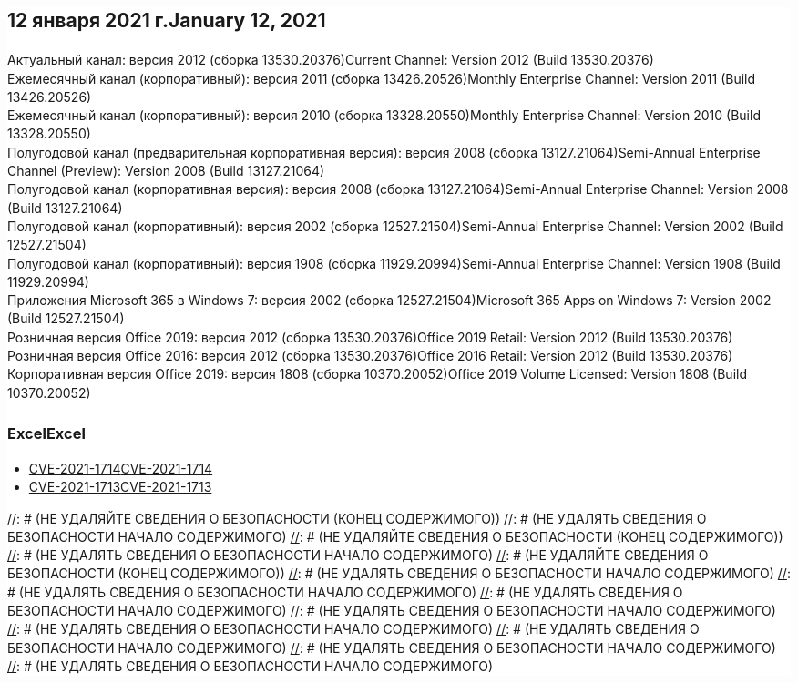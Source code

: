 [//]: # (НЕ УДАЛЯТЬ СВЕДЕНИЯ О БЕЗОПАСНОСТИ КОНЕЦ СОДЕРЖИМОГО)



## <a name="january-12-2021"></a><span data-ttu-id="6a0d4-239">12 января 2021 г.</span><span class="sxs-lookup"><span data-stu-id="6a0d4-239">January 12, 2021</span></span>
<span data-ttu-id="6a0d4-240">Актуальный канал: версия 2012 (сборка 13530.20376)</span><span class="sxs-lookup"><span data-stu-id="6a0d4-240">Current Channel: Version 2012 (Build 13530.20376)</span></span>  
<span data-ttu-id="6a0d4-241">Ежемесячный канал (корпоративный): версия 2011 (сборка 13426.20526)</span><span class="sxs-lookup"><span data-stu-id="6a0d4-241">Monthly Enterprise Channel: Version 2011 (Build 13426.20526)</span></span>  
<span data-ttu-id="6a0d4-242">Ежемесячный канал (корпоративный): версия 2010 (сборка 13328.20550)</span><span class="sxs-lookup"><span data-stu-id="6a0d4-242">Monthly Enterprise Channel: Version 2010 (Build 13328.20550)</span></span>  
<span data-ttu-id="6a0d4-243">Полугодовой канал (предварительная корпоративная версия): версия 2008 (сборка 13127.21064)</span><span class="sxs-lookup"><span data-stu-id="6a0d4-243">Semi-Annual Enterprise Channel (Preview): Version 2008 (Build 13127.21064)</span></span>  
<span data-ttu-id="6a0d4-244">Полугодовой канал (корпоративная версия): версия 2008 (сборка 13127.21064)</span><span class="sxs-lookup"><span data-stu-id="6a0d4-244">Semi-Annual Enterprise Channel: Version 2008 (Build 13127.21064)</span></span>  
<span data-ttu-id="6a0d4-245">Полугодовой канал (корпоративный): версия 2002 (сборка 12527.21504)</span><span class="sxs-lookup"><span data-stu-id="6a0d4-245">Semi-Annual Enterprise Channel: Version 2002 (Build 12527.21504)</span></span>  
<span data-ttu-id="6a0d4-246">Полугодовой канал (корпоративный): версия 1908 (сборка 11929.20994)</span><span class="sxs-lookup"><span data-stu-id="6a0d4-246">Semi-Annual Enterprise Channel: Version 1908 (Build 11929.20994)</span></span>  
<span data-ttu-id="6a0d4-247">Приложения Microsoft 365 в Windows 7: версия 2002 (сборка 12527.21504)</span><span class="sxs-lookup"><span data-stu-id="6a0d4-247">Microsoft 365 Apps on Windows 7: Version 2002 (Build 12527.21504)</span></span>  
<span data-ttu-id="6a0d4-248">Розничная версия Office 2019: версия 2012 (сборка 13530.20376)</span><span class="sxs-lookup"><span data-stu-id="6a0d4-248">Office 2019 Retail: Version 2012 (Build 13530.20376)</span></span>  
<span data-ttu-id="6a0d4-249">Розничная версия Office 2016: версия 2012 (сборка 13530.20376)</span><span class="sxs-lookup"><span data-stu-id="6a0d4-249">Office 2016 Retail: Version 2012 (Build 13530.20376)</span></span>  
<span data-ttu-id="6a0d4-250">Корпоративная версия Office 2019: версия 1808 (сборка 10370.20052)</span><span class="sxs-lookup"><span data-stu-id="6a0d4-250">Office 2019 Volume Licensed: Version 1808 (Build 10370.20052)</span></span>  

[//]: # (НЕ УДАЛЯТЬ СВЕДЕНИЯ О БЕЗОПАСНОСТИ, НАЧАЛО СОДЕРЖИМОГО)


### <a name="excel"></a><span data-ttu-id="6a0d4-252">Excel</span><span class="sxs-lookup"><span data-stu-id="6a0d4-252">Excel</span></span>

-   [<span data-ttu-id="6a0d4-253">CVE-2021-1714</span><span class="sxs-lookup"><span data-stu-id="6a0d4-253">CVE-2021-1714</span></span>](https://portal.msrc.microsoft.com/ru-RU/security-guidance/advisory/CVE-2021-1714)
-   [<span data-ttu-id="6a0d4-254">CVE-2021-1713</span><span class="sxs-lookup"><span data-stu-id="6a0d4-254">CVE-2021-1713</span></span>](https://portal.msrc.microsoft.com/ru-RU/security-guidance/advisory/CVE-2021-1713)


[//]: # (НЕ УДАЛЯЙТЕ СТРОКУ ВЫШЕ, она используется для интервала)  
[//]: # (НЕ УДАЛЯЙТЕ СВЕДЕНИЯ О БЕЗОПАСНОСТИ (КОНЕЦ СОДЕРЖИМОГО))
[//]: # (НЕ УДАЛЯТЬ СВЕДЕНИЯ О БЕЗОПАСНОСТИ НАЧАЛО СОДЕРЖИМОГО)
[//]: # (НЕ УДАЛЯЙТЕ СВЕДЕНИЯ О БЕЗОПАСНОСТИ (КОНЕЦ СОДЕРЖИМОГО))
[//]: # (НЕ УДАЛЯТЬ СВЕДЕНИЯ О БЕЗОПАСНОСТИ НАЧАЛО СОДЕРЖИМОГО)
[//]: # (НЕ УДАЛЯЙТЕ СВЕДЕНИЯ О БЕЗОПАСНОСТИ (КОНЕЦ СОДЕРЖИМОГО))
[//]: # (НЕ УДАЛЯТЬ СВЕДЕНИЯ О БЕЗОПАСНОСТИ НАЧАЛО СОДЕРЖИМОГО)
[//]: # (НЕ УДАЛЯТЬ СВЕДЕНИЯ О БЕЗОПАСНОСТИ НАЧАЛО СОДЕРЖИМОГО)
[//]: # (НЕ УДАЛЯТЬ СВЕДЕНИЯ О БЕЗОПАСНОСТИ НАЧАЛО СОДЕРЖИМОГО)
[//]: # (НЕ УДАЛЯТЬ СВЕДЕНИЯ О БЕЗОПАСНОСТИ НАЧАЛО СОДЕРЖИМОГО)
[//]: # (НЕ УДАЛЯТЬ СВЕДЕНИЯ О БЕЗОПАСНОСТИ НАЧАЛО СОДЕРЖИМОГО)
[//]: # (НЕ УДАЛЯТЬ СВЕДЕНИЯ О БЕЗОПАСНОСТИ НАЧАЛО СОДЕРЖИМОГО)
[//]: # (НЕ УДАЛЯТЬ СВЕДЕНИЯ О БЕЗОПАСНОСТИ НАЧАЛО СОДЕРЖИМОГО)
[//]: # (НЕ УДАЛЯТЬ СВЕДЕНИЯ О БЕЗОПАСНОСТИ НАЧАЛО СОДЕРЖИМОГО)
